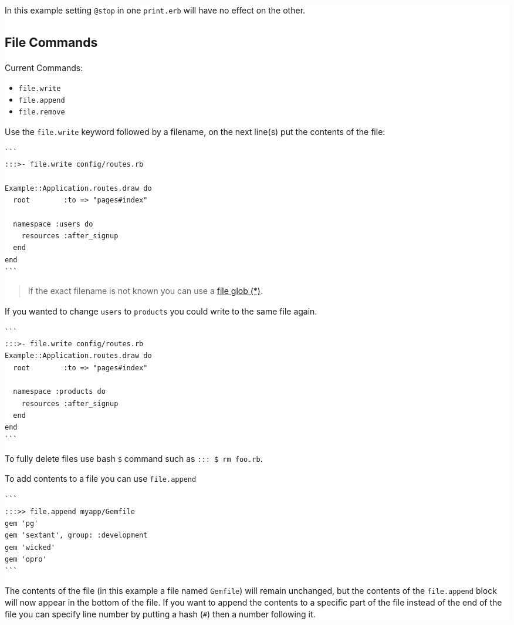 In this example setting `@stop` in one `print.erb` will have no effect on the other.

## File Commands

Current Commands:

- `file.write`
- `file.append`
- `file.remove`

Use the `file.write` keyword followed by a filename, on the next line(s) put the contents of the file:

    ```
    :::>- file.write config/routes.rb

    Example::Application.routes.draw do
      root        :to => "pages#index"

      namespace :users do
        resources :after_signup
      end
    end
    ```

> If the exact filename is not known you can use a [file glob (\*)](https://GitHub.com/schneems/rundoc/pull/6).

If you wanted to change `users` to `products` you could write to the same file again.

    ```
    :::>- file.write config/routes.rb
    Example::Application.routes.draw do
      root        :to => "pages#index"

      namespace :products do
        resources :after_signup
      end
    end
    ```

To fully delete files use bash `$` command such as `::: $ rm foo.rb`.

To add contents to a file you can use `file.append`

    ```
    :::>> file.append myapp/Gemfile
    gem 'pg'
    gem 'sextant', group: :development
    gem 'wicked'
    gem 'opro'
    ```

The contents of the file (in this example a file named `Gemfile`) will remain unchanged, but the contents of the `file.append` block will now appear in the bottom of the file. If you want to append the contents to a specific part of the file instead of the end of the file you can specify line number by putting a hash (`#`) then a number following it.

